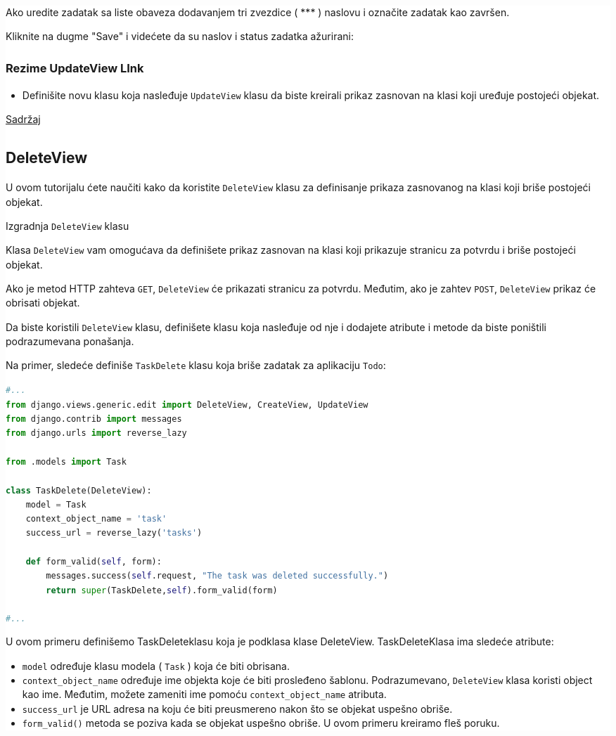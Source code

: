 Ako uredite zadatak sa liste obaveza dodavanjem tri zvezdice ( *** ) naslovu i označite zadatak kao završen.

Kliknite na dugme "Save" i videćete da su naslov i status zadatka ažurirani:

### Rezime UpdateView LInk

- Definišite novu klasu koja nasleđuje `UpdateView` klasu da biste kreirali prikaz zasnovan na klasi koji uređuje postojeći objekat.

[Sadržaj](#sadržaj)

## DeleteView

U ovom tutorijalu ćete naučiti kako da koristite `DeleteView` klasu za definisanje prikaza zasnovanog na klasi koji briše postojeći objekat.

Izgradnja `DeleteView` klasu

Klasa `DeleteView` vam omogućava da definišete prikaz zasnovan na klasi koji prikazuje stranicu za potvrdu i briše postojeći objekat.

Ako je metod HTTP zahteva `GET`, `DeleteView` će prikazati stranicu za potvrdu. Međutim, ako je zahtev `POST`, `DeleteView` prikaz će obrisati objekat.

Da biste koristili `DeleteView` klasu, definišete klasu koja nasleđuje od nje i dodajete atribute i metode da biste poništili podrazumevana ponašanja.

Na primer, sledeće definiše `TaskDelete` klasu koja briše zadatak za aplikaciju `Todo`:

```py
#...
from django.views.generic.edit import DeleteView, CreateView, UpdateView
from django.contrib import messages
from django.urls import reverse_lazy

from .models import Task

class TaskDelete(DeleteView):
    model = Task
    context_object_name = 'task'
    success_url = reverse_lazy('tasks')
    
    def form_valid(self, form):
        messages.success(self.request, "The task was deleted successfully.")
        return super(TaskDelete,self).form_valid(form)

#...
```

U ovom primeru definišemo TaskDeleteklasu koja je podklasa klase DeleteView. TaskDeleteKlasa ima sledeće atribute:

- `model` određuje klasu modela ( `Task` ) koja će biti obrisana.
- `context_object_name` određuje ime objekta koje će biti prosleđeno šablonu. Podrazumevano, `DeleteView` klasa koristi object kao ime. Međutim, možete zameniti ime pomoću `context_object_name` atributa.
- `success_url` je URL adresa na koju će biti preusmereno nakon što se objekat uspešno obriše.
- `form_valid()` metoda se poziva kada se objekat uspešno obriše. U ovom primeru kreiramo fleš poruku.
